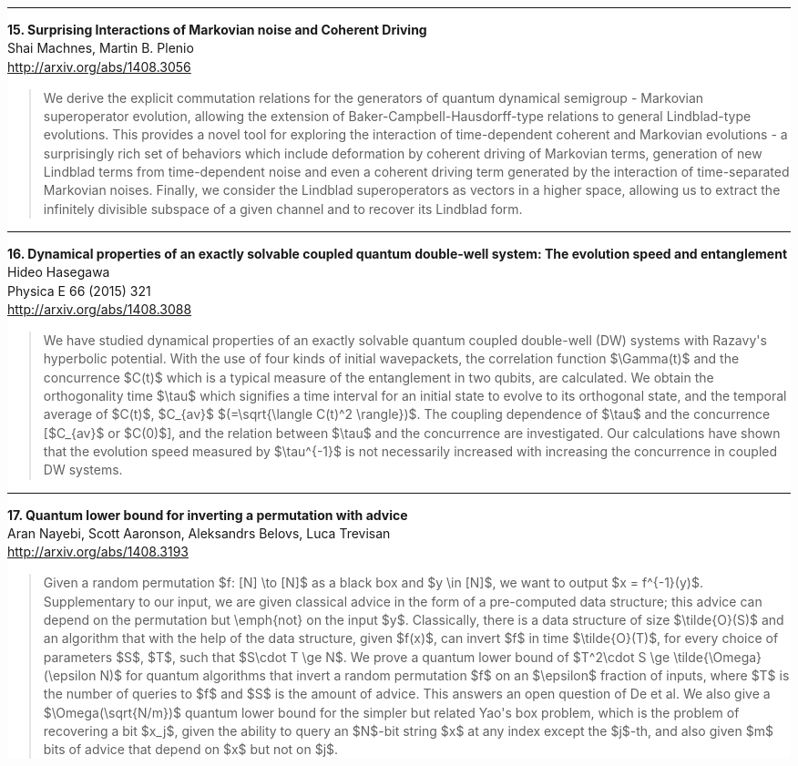 ------

**15.    Surprising Interactions of Markovian noise and Coherent Driving**  
Shai Machnes, Martin B. Plenio  
http://arxiv.org/abs/1408.3056  
<blockquote>
<p>
We derive the explicit commutation relations for the generators of quantum dynamical semigroup - Markovian superoperator evolution, allowing the extension of Baker-Campbell-Hausdorff-type relations to general Lindblad-type evolutions. This provides a novel tool for exploring the interaction of time-dependent coherent and Markovian evolutions - a surprisingly rich set of behaviors which include deformation by coherent driving of Markovian terms, generation of new Lindblad terms from time-dependent noise and even a coherent driving term generated by the interaction of time-separated Markovian noises. Finally, we consider the Lindblad superoperators as vectors in a higher space, allowing us to extract the infinitely divisible subspace of a given channel and to recover its Lindblad form.
</p>
</blockquote>

------

**16.    Dynamical properties of an exactly solvable coupled quantum double-well system: The evolution speed and entanglement**  
Hideo Hasegawa  
Physica E 66 (2015) 321  
http://arxiv.org/abs/1408.3088  
<blockquote>
<p>
We have studied dynamical properties of an exactly solvable quantum coupled double-well (DW) systems with Razavy's hyperbolic potential. With the use of four kinds of initial wavepackets, the correlation function $\Gamma(t)$ and the concurrence $C(t)$ which is a typical measure of the entanglement in two qubits, are calculated. We obtain the orthogonality time $\tau$ which signifies a time interval for an initial state to evolve to its orthogonal state, and the temporal average of $C(t)$, $C_{av}$ $(=\sqrt{\langle C(t)^2 \rangle})$. The coupling dependence of $\tau$ and the concurrence [$C_{av}$ or $C(0)$], and the relation between $\tau$ and the concurrence are investigated. Our calculations have shown that the evolution speed measured by $\tau^{-1}$ is not necessarily increased with increasing the concurrence in coupled DW systems.
</p>
</blockquote>

------

**17.    Quantum lower bound for inverting a permutation with advice**  
Aran Nayebi, Scott Aaronson, Aleksandrs Belovs, Luca Trevisan  
http://arxiv.org/abs/1408.3193  
<blockquote>
<p>
Given a random permutation $f: [N] \to [N]$ as a black box and $y \in [N]$, we want to output $x = f^{-1}(y)$. Supplementary to our input, we are given classical advice in the form of a pre-computed data structure; this advice can depend on the permutation but \emph{not} on the input $y$. Classically, there is a data structure of size $\tilde{O}(S)$ and an algorithm that with the help of the data structure, given $f(x)$, can invert $f$ in time $\tilde{O}(T)$, for every choice of parameters $S$, $T$, such that $S\cdot T \ge N$. We prove a quantum lower bound of $T^2\cdot S \ge \tilde{\Omega}(\epsilon N)$ for quantum algorithms that invert a random permutation $f$ on an $\epsilon$ fraction of inputs, where $T$ is the number of queries to $f$ and $S$ is the amount of advice. This answers an open question of De et al. We also give a $\Omega(\sqrt{N/m})$ quantum lower bound for the simpler but related Yao's box problem, which is the problem of recovering a bit $x_j$, given the ability to query an $N$-bit string $x$ at any index except the $j$-th, and also given $m$ bits of advice that depend on $x$ but not on $j$.
</p>
</blockquote>

